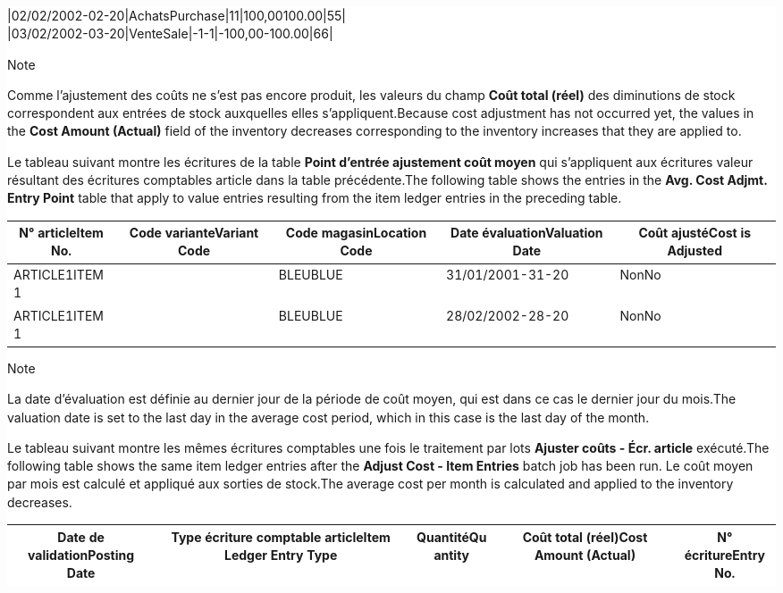 |<span data-ttu-id="d7b00-273">02/02/20</span><span class="sxs-lookup"><span data-stu-id="d7b00-273">02-02-20</span></span>|<span data-ttu-id="d7b00-274">Achats</span><span class="sxs-lookup"><span data-stu-id="d7b00-274">Purchase</span></span>|<span data-ttu-id="d7b00-275">1</span><span class="sxs-lookup"><span data-stu-id="d7b00-275">1</span></span>|<span data-ttu-id="d7b00-276">100,00</span><span class="sxs-lookup"><span data-stu-id="d7b00-276">100.00</span></span>|<span data-ttu-id="d7b00-277">5</span><span class="sxs-lookup"><span data-stu-id="d7b00-277">5</span></span>|  
|<span data-ttu-id="d7b00-278">03/02/20</span><span class="sxs-lookup"><span data-stu-id="d7b00-278">02-03-20</span></span>|<span data-ttu-id="d7b00-279">Vente</span><span class="sxs-lookup"><span data-stu-id="d7b00-279">Sale</span></span>|<span data-ttu-id="d7b00-280">-1</span><span class="sxs-lookup"><span data-stu-id="d7b00-280">-1</span></span>|<span data-ttu-id="d7b00-281">-100,00</span><span class="sxs-lookup"><span data-stu-id="d7b00-281">-100.00</span></span>|<span data-ttu-id="d7b00-282">6</span><span class="sxs-lookup"><span data-stu-id="d7b00-282">6</span></span>|  

> [!NOTE]  
>  <span data-ttu-id="d7b00-283">Comme l’ajustement des coûts ne s’est pas encore produit, les valeurs du champ **Coût total (réel)** des diminutions de stock correspondent aux entrées de stock auxquelles elles s’appliquent.</span><span class="sxs-lookup"><span data-stu-id="d7b00-283">Because cost adjustment has not occurred yet, the values in the **Cost Amount (Actual)** field of the inventory decreases corresponding to the inventory increases that they are applied to.</span></span>  

 <span data-ttu-id="d7b00-284">Le tableau suivant montre les écritures de la table **Point d’entrée ajustement coût moyen** qui s’appliquent aux écritures valeur résultant des écritures comptables article dans la table précédente.</span><span class="sxs-lookup"><span data-stu-id="d7b00-284">The following table shows the entries in the **Avg. Cost Adjmt. Entry Point** table that apply to value entries resulting from the item ledger entries in the preceding table.</span></span>  

|<span data-ttu-id="d7b00-285">**N° article**</span><span class="sxs-lookup"><span data-stu-id="d7b00-285">**Item No.**</span></span>|<span data-ttu-id="d7b00-286">**Code variante**</span><span class="sxs-lookup"><span data-stu-id="d7b00-286">**Variant Code**</span></span>|<span data-ttu-id="d7b00-287">**Code magasin**</span><span class="sxs-lookup"><span data-stu-id="d7b00-287">**Location Code**</span></span>|<span data-ttu-id="d7b00-288">**Date évaluation**</span><span class="sxs-lookup"><span data-stu-id="d7b00-288">**Valuation Date**</span></span>|<span data-ttu-id="d7b00-289">**Coût ajusté**</span><span class="sxs-lookup"><span data-stu-id="d7b00-289">**Cost is Adjusted**</span></span>|  
|-------------------------------------|-----------------------------------------|------------------------------------------|-------------------------------------------|---------------------------------------------|  
|<span data-ttu-id="d7b00-290">ARTICLE1</span><span class="sxs-lookup"><span data-stu-id="d7b00-290">ITEM1</span></span>||<span data-ttu-id="d7b00-291">BLEU</span><span class="sxs-lookup"><span data-stu-id="d7b00-291">BLUE</span></span>|<span data-ttu-id="d7b00-292">31/01/20</span><span class="sxs-lookup"><span data-stu-id="d7b00-292">01-31-20</span></span>|<span data-ttu-id="d7b00-293">Non</span><span class="sxs-lookup"><span data-stu-id="d7b00-293">No</span></span>|  
|<span data-ttu-id="d7b00-294">ARTICLE1</span><span class="sxs-lookup"><span data-stu-id="d7b00-294">ITEM1</span></span>||<span data-ttu-id="d7b00-295">BLEU</span><span class="sxs-lookup"><span data-stu-id="d7b00-295">BLUE</span></span>|<span data-ttu-id="d7b00-296">28/02/20</span><span class="sxs-lookup"><span data-stu-id="d7b00-296">02-28-20</span></span>|<span data-ttu-id="d7b00-297">Non</span><span class="sxs-lookup"><span data-stu-id="d7b00-297">No</span></span>|  

> [!NOTE]  
>  <span data-ttu-id="d7b00-298">La date d’évaluation est définie au dernier jour de la période de coût moyen, qui est dans ce cas le dernier jour du mois.</span><span class="sxs-lookup"><span data-stu-id="d7b00-298">The valuation date is set to the last day in the average cost period, which in this case is the last day of the month.</span></span>  

 <span data-ttu-id="d7b00-299">Le tableau suivant montre les mêmes écritures comptables une fois le traitement par lots **Ajuster coûts - Écr. article** exécuté.</span><span class="sxs-lookup"><span data-stu-id="d7b00-299">The following table shows the same item ledger entries after the **Adjust Cost - Item Entries** batch job has been run.</span></span> <span data-ttu-id="d7b00-300">Le coût moyen par mois est calculé et appliqué aux sorties de stock.</span><span class="sxs-lookup"><span data-stu-id="d7b00-300">The average cost per month is calculated and applied to the inventory decreases.</span></span>  

|<span data-ttu-id="d7b00-301">**Date de validation**</span><span class="sxs-lookup"><span data-stu-id="d7b00-301">**Posting Date**</span></span>|<span data-ttu-id="d7b00-302">**Type écriture comptable article**</span><span class="sxs-lookup"><span data-stu-id="d7b00-302">**Item Ledger Entry Type**</span></span>|<span data-ttu-id="d7b00-303">**Quantité**</span><span class="sxs-lookup"><span data-stu-id="d7b00-303">**Quantity**</span></span>|<span data-ttu-id="d7b00-304">**Coût total (réel)**</span><span class="sxs-lookup"><span data-stu-id="d7b00-304">**Cost Amount (Actual)**</span></span>|<span data-ttu-id="d7b00-305">**N° écriture**</span><span class="sxs-lookup"><span data-stu-id="d7b00-305">**Entry No.**</span></span>|  
|---------------------------------------|---------------------------------------------------|------------------------------------|----------------------------------------------------|------------------------------------|  